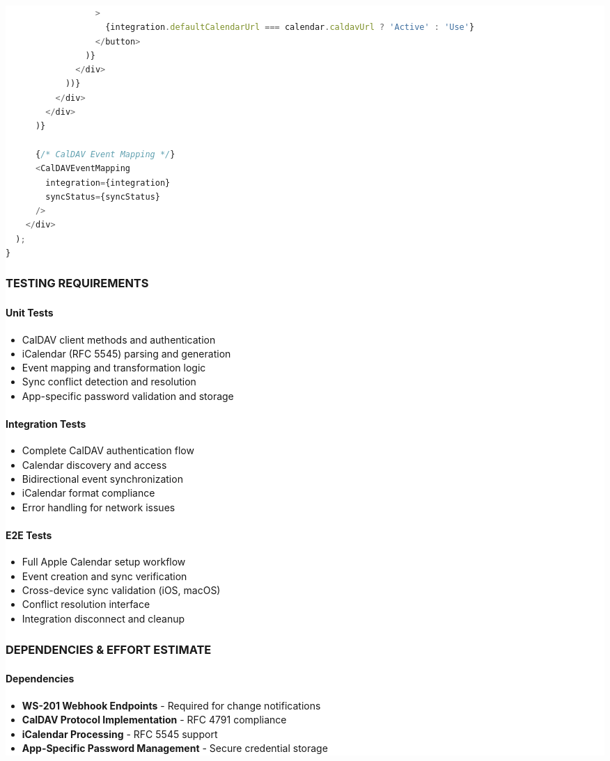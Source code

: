 ```typescript
                  >
                    {integration.defaultCalendarUrl === calendar.caldavUrl ? 'Active' : 'Use'}
                  </button>
                )}
              </div>
            ))}
          </div>
        </div>
      )}

      {/* CalDAV Event Mapping */}
      <CalDAVEventMapping 
        integration={integration}
        syncStatus={syncStatus}
      />
    </div>
  );
}
```

### TESTING REQUIREMENTS

#### Unit Tests
- CalDAV client methods and authentication
- iCalendar (RFC 5545) parsing and generation
- Event mapping and transformation logic
- Sync conflict detection and resolution
- App-specific password validation and storage

#### Integration Tests
- Complete CalDAV authentication flow
- Calendar discovery and access
- Bidirectional event synchronization
- iCalendar format compliance
- Error handling for network issues

#### E2E Tests
- Full Apple Calendar setup workflow
- Event creation and sync verification
- Cross-device sync validation (iOS, macOS)
- Conflict resolution interface
- Integration disconnect and cleanup

### DEPENDENCIES & EFFORT ESTIMATE

#### Dependencies
- **WS-201 Webhook Endpoints** - Required for change notifications
- **CalDAV Protocol Implementation** - RFC 4791 compliance
- **iCalendar Processing** - RFC 5545 support
- **App-Specific Password Management** - Secure credential storage

